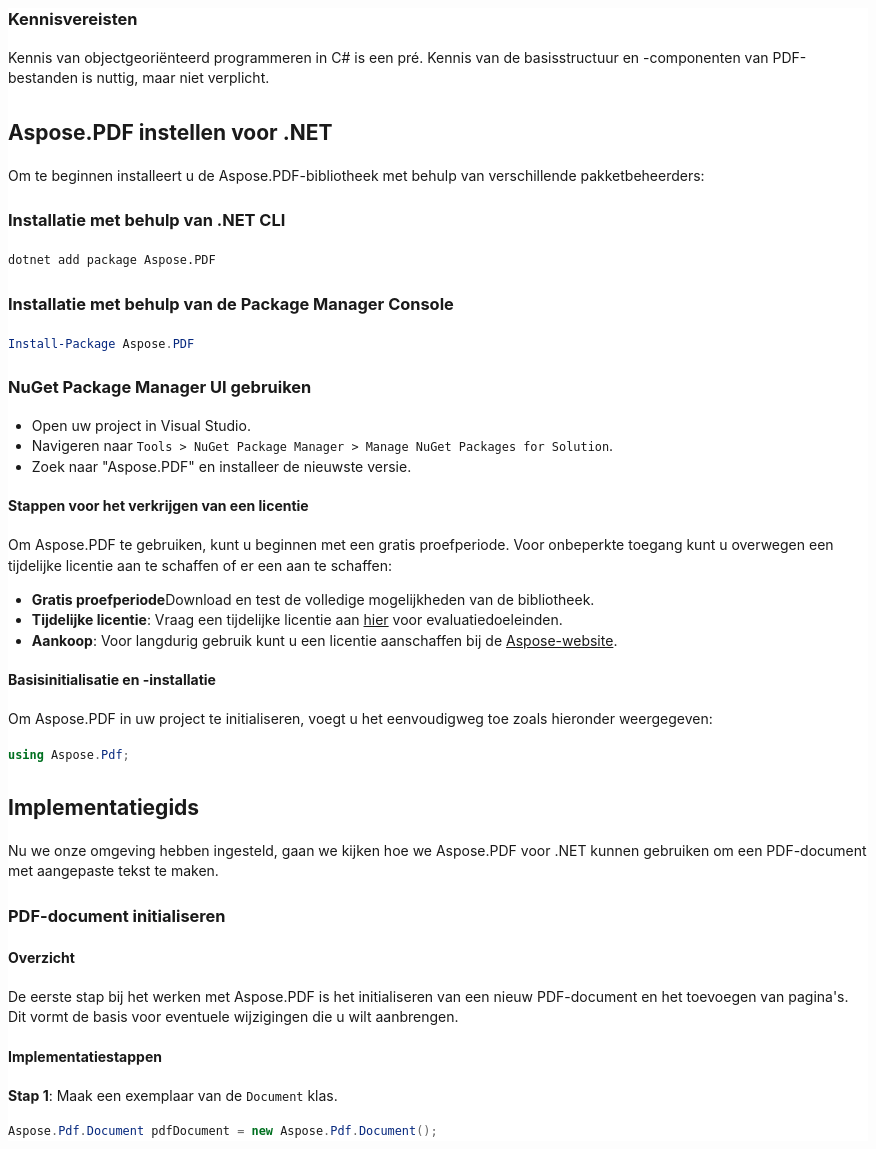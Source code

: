 ### Kennisvereisten
Kennis van objectgeoriënteerd programmeren in C# is een pré. Kennis van de basisstructuur en -componenten van PDF-bestanden is nuttig, maar niet verplicht.

## Aspose.PDF instellen voor .NET
Om te beginnen installeert u de Aspose.PDF-bibliotheek met behulp van verschillende pakketbeheerders:

### Installatie met behulp van .NET CLI
```bash
dotnet add package Aspose.PDF
```

### Installatie met behulp van de Package Manager Console
```powershell
Install-Package Aspose.PDF
```

### NuGet Package Manager UI gebruiken
- Open uw project in Visual Studio.
- Navigeren naar `Tools > NuGet Package Manager > Manage NuGet Packages for Solution`.
- Zoek naar "Aspose.PDF" en installeer de nieuwste versie.

#### Stappen voor het verkrijgen van een licentie
Om Aspose.PDF te gebruiken, kunt u beginnen met een gratis proefperiode. Voor onbeperkte toegang kunt u overwegen een tijdelijke licentie aan te schaffen of er een aan te schaffen:
- **Gratis proefperiode**Download en test de volledige mogelijkheden van de bibliotheek.
- **Tijdelijke licentie**: Vraag een tijdelijke licentie aan [hier](https://purchase.aspose.com/temporary-license/) voor evaluatiedoeleinden.
- **Aankoop**: Voor langdurig gebruik kunt u een licentie aanschaffen bij de [Aspose-website](https://purchase.aspose.com/buy).

#### Basisinitialisatie en -installatie
Om Aspose.PDF in uw project te initialiseren, voegt u het eenvoudigweg toe zoals hieronder weergegeven:
```csharp
using Aspose.Pdf;
```

## Implementatiegids
Nu we onze omgeving hebben ingesteld, gaan we kijken hoe we Aspose.PDF voor .NET kunnen gebruiken om een PDF-document met aangepaste tekst te maken.

### PDF-document initialiseren
#### Overzicht
De eerste stap bij het werken met Aspose.PDF is het initialiseren van een nieuw PDF-document en het toevoegen van pagina's. Dit vormt de basis voor eventuele wijzigingen die u wilt aanbrengen.

#### Implementatiestappen
**Stap 1**: Maak een exemplaar van de `Document` klas.
```csharp
Aspose.Pdf.Document pdfDocument = new Aspose.Pdf.Document();
```
